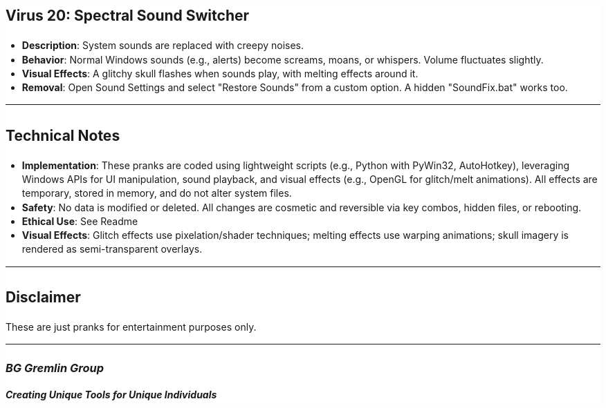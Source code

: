 
## Virus 20: Spectral Sound Switcher
- **Description**: System sounds are replaced with creepy noises.
- **Behavior**: Normal Windows sounds (e.g., alerts) become screams, moans, or whispers. Volume fluctuates slightly.
- **Visual Effects**: A glitchy skull flashes when sounds play, with melting effects around it.
- **Removal**: Open Sound Settings and select "Restore Sounds" from a custom option. A hidden "SoundFix.bat" works too.

---

## Technical Notes
- **Implementation**: These pranks are coded using lightweight scripts (e.g., Python with PyWin32, AutoHotkey), leveraging Windows APIs for UI manipulation, sound playback, and visual effects (e.g., OpenGL for glitch/melt animations). All effects are temporary, stored in memory, and do not alter system files.
- **Safety**: No data is modified or deleted. All changes are cosmetic and reversible via key combos, hidden files, or rebooting.
- **Ethical Use**: See Readme
- **Visual Effects**: Glitch effects use pixelation/shader techniques; melting effects use warping animations; skull imagery is rendered as semi-transparent overlays.

---

## Disclaimer
These are just pranks for entertainment purposes only.

---
### ***BG Gremlin Group***
***Creating Unique Tools for Unique Individuals***
